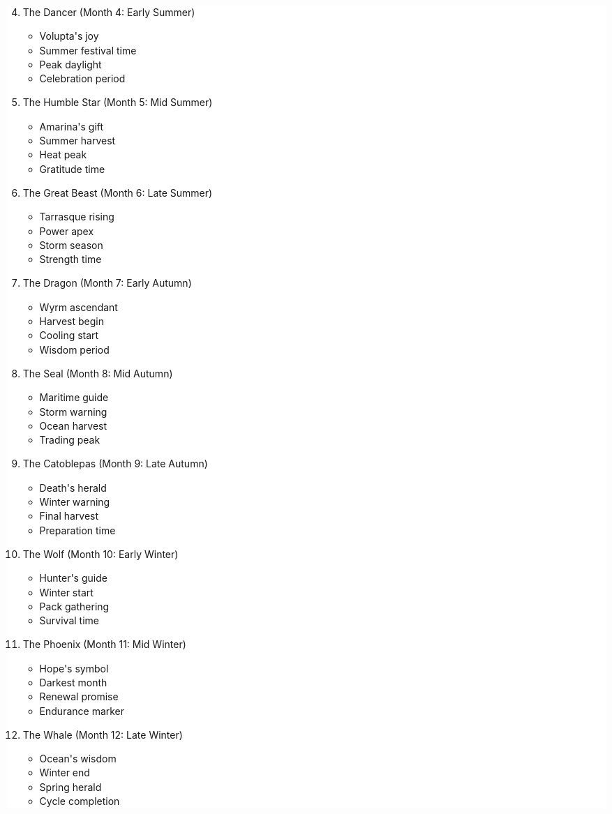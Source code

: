 4. The Dancer (Month 4: Early Summer)

   - Volupta's joy
   - Summer festival time
   - Peak daylight
   - Celebration period

5. The Humble Star (Month 5: Mid Summer)

   - Amarina's gift
   - Summer harvest
   - Heat peak
   - Gratitude time

6. The Great Beast (Month 6: Late Summer)

   - Tarrasque rising
   - Power apex
   - Storm season
   - Strength time

7. The Dragon (Month 7: Early Autumn)

   - Wyrm ascendant
   - Harvest begin
   - Cooling start
   - Wisdom period

8. The Seal (Month 8: Mid Autumn)

   - Maritime guide
   - Storm warning
   - Ocean harvest
   - Trading peak

9. The Catoblepas (Month 9: Late Autumn)

   - Death's herald
   - Winter warning
   - Final harvest
   - Preparation time

10. The Wolf (Month 10: Early Winter)

    - Hunter's guide
    - Winter start
    - Pack gathering
    - Survival time

11. The Phoenix (Month 11: Mid Winter)

    - Hope's symbol
    - Darkest month
    - Renewal promise
    - Endurance marker

12. The Whale (Month 12: Late Winter)
    - Ocean's wisdom
    - Winter end
    - Spring herald
    - Cycle completion
